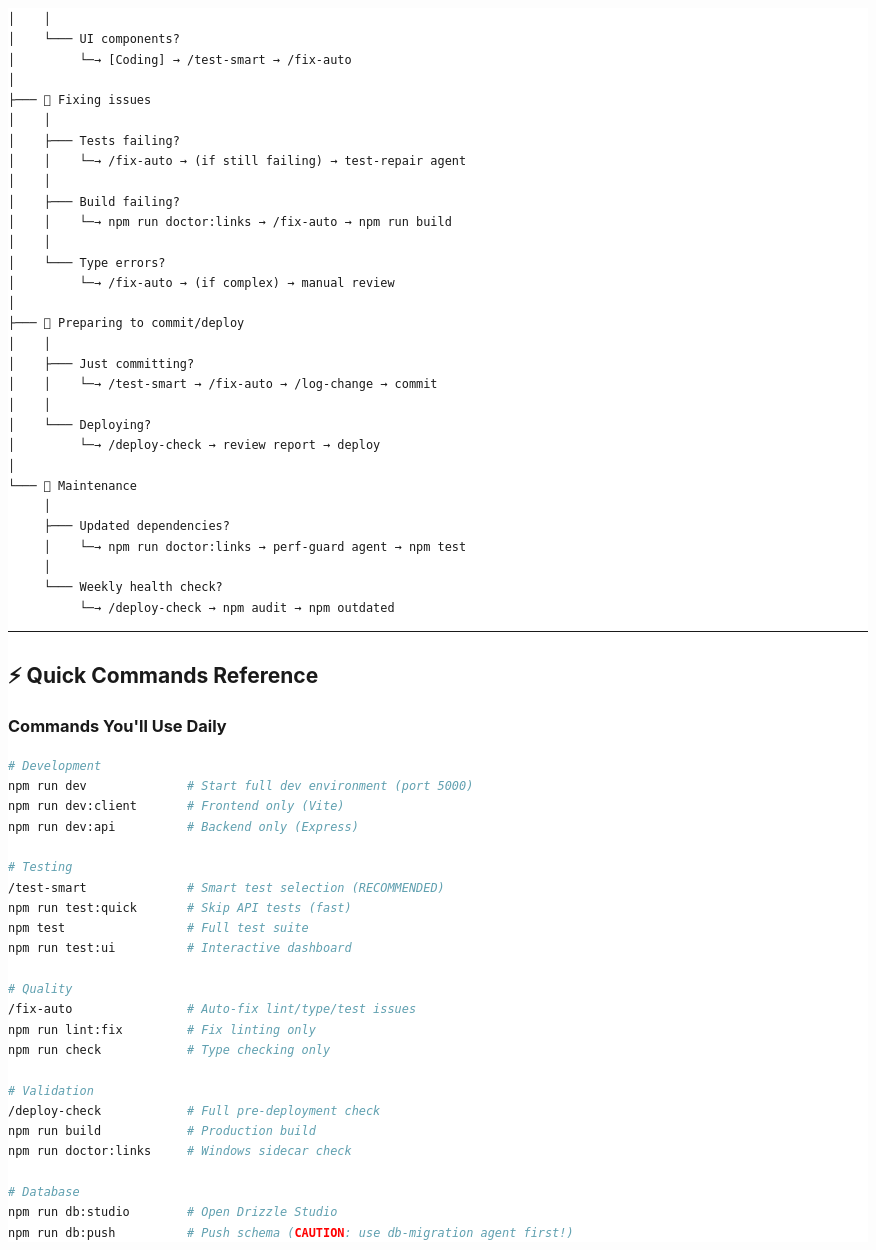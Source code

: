 ```
│    │
│    └─── UI components?
│         └─→ [Coding] → /test-smart → /fix-auto
│
├─── 🐛 Fixing issues
│    │
│    ├─── Tests failing?
│    │    └─→ /fix-auto → (if still failing) → test-repair agent
│    │
│    ├─── Build failing?
│    │    └─→ npm run doctor:links → /fix-auto → npm run build
│    │
│    └─── Type errors?
│         └─→ /fix-auto → (if complex) → manual review
│
├─── 🚀 Preparing to commit/deploy
│    │
│    ├─── Just committing?
│    │    └─→ /test-smart → /fix-auto → /log-change → commit
│    │
│    └─── Deploying?
│         └─→ /deploy-check → review report → deploy
│
└─── 🔧 Maintenance
     │
     ├─── Updated dependencies?
     │    └─→ npm run doctor:links → perf-guard agent → npm test
     │
     └─── Weekly health check?
          └─→ /deploy-check → npm audit → npm outdated
```

---

## ⚡ Quick Commands Reference

### Commands You'll Use Daily

```bash
# Development
npm run dev              # Start full dev environment (port 5000)
npm run dev:client       # Frontend only (Vite)
npm run dev:api          # Backend only (Express)

# Testing
/test-smart              # Smart test selection (RECOMMENDED)
npm run test:quick       # Skip API tests (fast)
npm test                 # Full test suite
npm run test:ui          # Interactive dashboard

# Quality
/fix-auto                # Auto-fix lint/type/test issues
npm run lint:fix         # Fix linting only
npm run check            # Type checking only

# Validation
/deploy-check            # Full pre-deployment check
npm run build            # Production build
npm run doctor:links     # Windows sidecar check

# Database
npm run db:studio        # Open Drizzle Studio
npm run db:push          # Push schema (CAUTION: use db-migration agent first!)
```